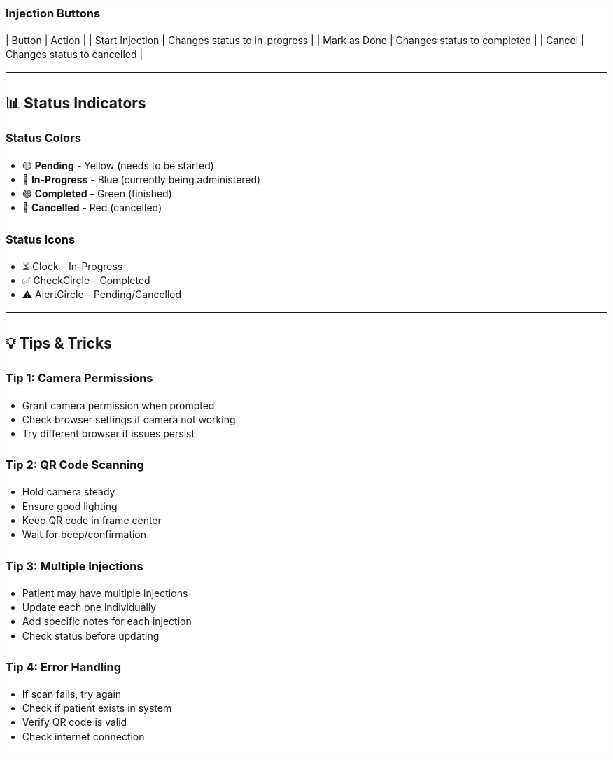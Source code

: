 ### Injection Buttons
| Button | Action |
| Start Injection | Changes status to in-progress |
| Mark as Done | Changes status to completed |
| Cancel | Changes status to cancelled |

---

## 📊 Status Indicators

### Status Colors
- 🟡 **Pending** - Yellow (needs to be started)
- 🔵 **In-Progress** - Blue (currently being administered)
- 🟢 **Completed** - Green (finished)
- 🔴 **Cancelled** - Red (cancelled)

### Status Icons
- ⏳ Clock - In-Progress
- ✅ CheckCircle - Completed
- ⚠️ AlertCircle - Pending/Cancelled

---

## 💡 Tips & Tricks

### Tip 1: Camera Permissions
- Grant camera permission when prompted
- Check browser settings if camera not working
- Try different browser if issues persist

### Tip 2: QR Code Scanning
- Hold camera steady
- Ensure good lighting
- Keep QR code in frame center
- Wait for beep/confirmation

### Tip 3: Multiple Injections
- Patient may have multiple injections
- Update each one individually
- Add specific notes for each injection
- Check status before updating

### Tip 4: Error Handling
- If scan fails, try again
- Check if patient exists in system
- Verify QR code is valid
- Check internet connection

---